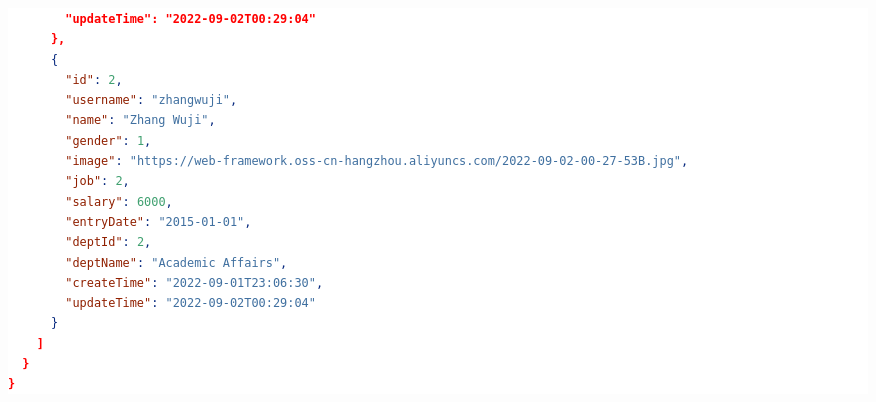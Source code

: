 ```json
        "updateTime": "2022-09-02T00:29:04"
      },
      {
        "id": 2,
        "username": "zhangwuji",
        "name": "Zhang Wuji",
        "gender": 1,
        "image": "https://web-framework.oss-cn-hangzhou.aliyuncs.com/2022-09-02-00-27-53B.jpg",
        "job": 2,
        "salary": 6000,
        "entryDate": "2015-01-01",
        "deptId": 2,
        "deptName": "Academic Affairs",
        "createTime": "2022-09-01T23:06:30",
        "updateTime": "2022-09-02T00:29:04"
      }
    ]
  }
}
```

